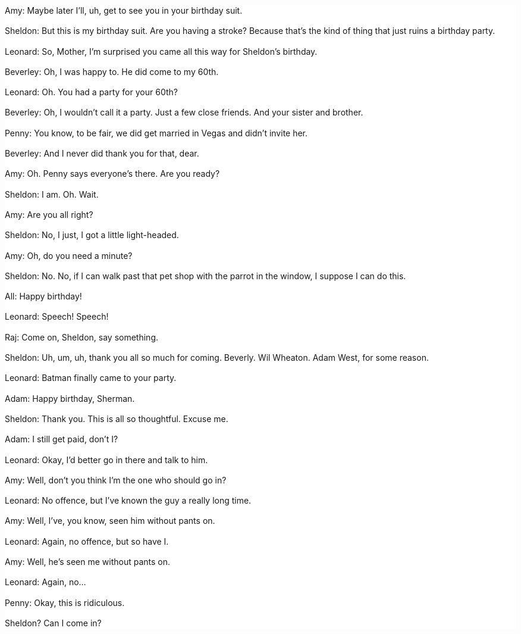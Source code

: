 Amy: Maybe later I’ll, uh, get to see you in your birthday suit.

Sheldon: But this is my birthday suit. Are you having a stroke? Because that’s the kind of thing that just ruins a birthday party.

Leonard: So, Mother, I’m surprised you came all this way for Sheldon’s birthday.

Beverley: Oh, I was happy to. He did come to my 60th.

Leonard: Oh. You had a party for your 60th?

Beverley: Oh, I wouldn’t call it a party. Just a few close friends. And your sister and brother.

Penny: You know, to be fair, we did get married in Vegas and didn’t invite her.

Beverley: And I never did thank you for that, dear.

Amy: Oh. Penny says everyone’s there. Are you ready?

Sheldon: I am. Oh. Wait.

Amy: Are you all right?

Sheldon: No, I just, I got a little light-headed.

Amy: Oh, do you need a minute?

Sheldon: No. No, if I can walk past that pet shop with the parrot in the window, I suppose I can do this.

All: Happy birthday!

Leonard: Speech! Speech!

Raj: Come on, Sheldon, say something.

Sheldon: Uh, um, uh, thank you all so much for coming. Beverly. Wil Wheaton. Adam West, for some reason.

Leonard: Batman finally came to your party.

Adam: Happy birthday, Sherman.

Sheldon: Thank you. This is all so thoughtful. Excuse me.

Adam: I still get paid, don’t I?

Leonard: Okay, I’d better go in there and talk to him.

Amy: Well, don’t you think I’m the one who should go in?

Leonard: No offence, but I’ve known the guy a really long time.

Amy: Well, I’ve, you know, seen him without pants on.

Leonard: Again, no offence, but so have I.

Amy: Well, he’s seen me without pants on.

Leonard: Again, no…

Penny: Okay, this is ridiculous. 

Sheldon? Can I come in?
